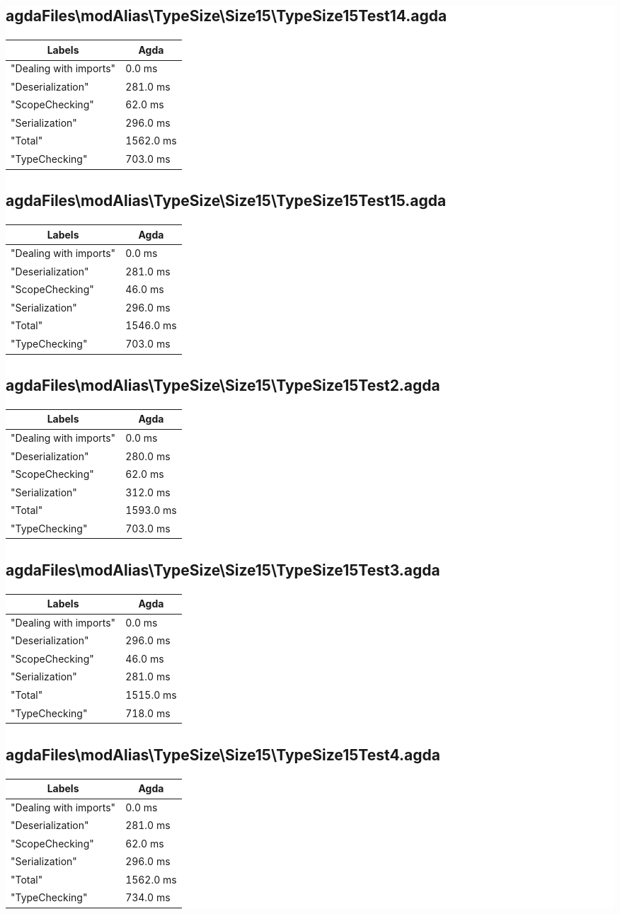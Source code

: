 ## agdaFiles\modAlias\TypeSize\Size15\TypeSize15Test14.agda

Labels|Agda
---|---
"Dealing with imports"|0.0 ms
"Deserialization"|281.0 ms
"ScopeChecking"|62.0 ms
"Serialization"|296.0 ms
"Total"|1562.0 ms
"TypeChecking"|703.0 ms

## agdaFiles\modAlias\TypeSize\Size15\TypeSize15Test15.agda

Labels|Agda
---|---
"Dealing with imports"|0.0 ms
"Deserialization"|281.0 ms
"ScopeChecking"|46.0 ms
"Serialization"|296.0 ms
"Total"|1546.0 ms
"TypeChecking"|703.0 ms

## agdaFiles\modAlias\TypeSize\Size15\TypeSize15Test2.agda

Labels|Agda
---|---
"Dealing with imports"|0.0 ms
"Deserialization"|280.0 ms
"ScopeChecking"|62.0 ms
"Serialization"|312.0 ms
"Total"|1593.0 ms
"TypeChecking"|703.0 ms

## agdaFiles\modAlias\TypeSize\Size15\TypeSize15Test3.agda

Labels|Agda
---|---
"Dealing with imports"|0.0 ms
"Deserialization"|296.0 ms
"ScopeChecking"|46.0 ms
"Serialization"|281.0 ms
"Total"|1515.0 ms
"TypeChecking"|718.0 ms

## agdaFiles\modAlias\TypeSize\Size15\TypeSize15Test4.agda

Labels|Agda
---|---
"Dealing with imports"|0.0 ms
"Deserialization"|281.0 ms
"ScopeChecking"|62.0 ms
"Serialization"|296.0 ms
"Total"|1562.0 ms
"TypeChecking"|734.0 ms
